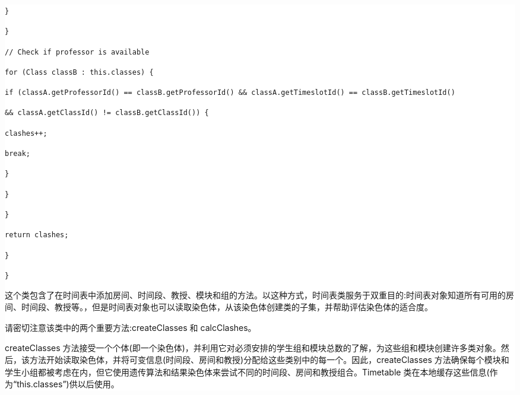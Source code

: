 ```
}
```

```
}
```

```
// Check if professor is available
```

```
for (Class classB : this.classes) {
```

```
if (classA.getProfessorId() == classB.getProfessorId() && classA.getTimeslotId() == classB.getTimeslotId()
```

```
&& classA.getClassId() != classB.getClassId()) {
```

```
clashes++;
```

```
break;
```

```
}
```

```
}
```

```
}
```

```
return clashes;
```

```
}
```

```
}
```

这个类包含了在时间表中添加房间、时间段、教授、模块和组的方法。以这种方式，时间表类服务于双重目的:时间表对象知道所有可用的房间、时间段、教授等。，但是时间表对象也可以读取染色体，从该染色体创建类的子集，并帮助评估染色体的适合度。

请密切注意该类中的两个重要方法:createClasses 和 calcClashes。

createClasses 方法接受一个个体(即一个染色体)，并利用它对必须安排的学生组和模块总数的了解，为这些组和模块创建许多类对象。然后，该方法开始读取染色体，并将可变信息(时间段、房间和教授)分配给这些类别中的每一个。因此，createClasses 方法确保每个模块和学生小组都被考虑在内，但它使用遗传算法和结果染色体来尝试不同的时间段、房间和教授组合。Timetable 类在本地缓存这些信息(作为“this.classes”)供以后使用。
